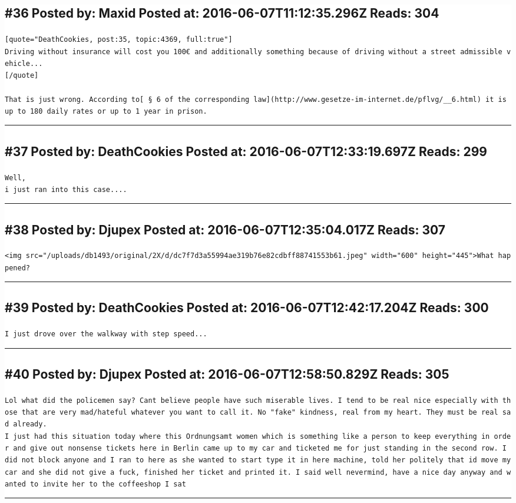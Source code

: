 ## \#36 Posted by: Maxid Posted at: 2016-06-07T11:12:35.296Z Reads: 304

```
[quote="DeathCookies, post:35, topic:4369, full:true"]
Driving without insurance will cost you 100€ and additionally something because of driving without a street admissible vehicle...
[/quote]

That is just wrong. According to[ § 6 of the corresponding law](http://www.gesetze-im-internet.de/pflvg/__6.html) it is up to 180 daily rates or up to 1 year in prison.
```

---
## \#37 Posted by: DeathCookies Posted at: 2016-06-07T12:33:19.697Z Reads: 299

```
Well,
i just ran into this case....
```

---
## \#38 Posted by: Djupex Posted at: 2016-06-07T12:35:04.017Z Reads: 307

```
<img src="/uploads/db1493/original/2X/d/dc7f7d3a55994ae319b76e82cdbff88741553b61.jpeg" width="600" height="445">What happened?
```

---
## \#39 Posted by: DeathCookies Posted at: 2016-06-07T12:42:17.204Z Reads: 300

```
I just drove over the walkway with step speed...
```

---
## \#40 Posted by: Djupex Posted at: 2016-06-07T12:58:50.829Z Reads: 305

```
Lol what did the policemen say? Cant believe people have such miserable lives. I tend to be real nice especially with those that are very mad/hateful whatever you want to call it. No "fake" kindness, real from my heart. They must be real sad already.
I just had this situation today where this Ordnungsamt women which is something like a person to keep everything in order and give out nonsense tickets here in Berlin came up to my car and ticketed me for just standing in the second row. I did not block anyone and I ran to here as she wanted to start type it in here machine, told her politely that id move my car and she did not give a fuck, finished her ticket and printed it. I said well nevermind, have a nice day anyway and wanted to invite her to the coffeeshop I sat
```

---